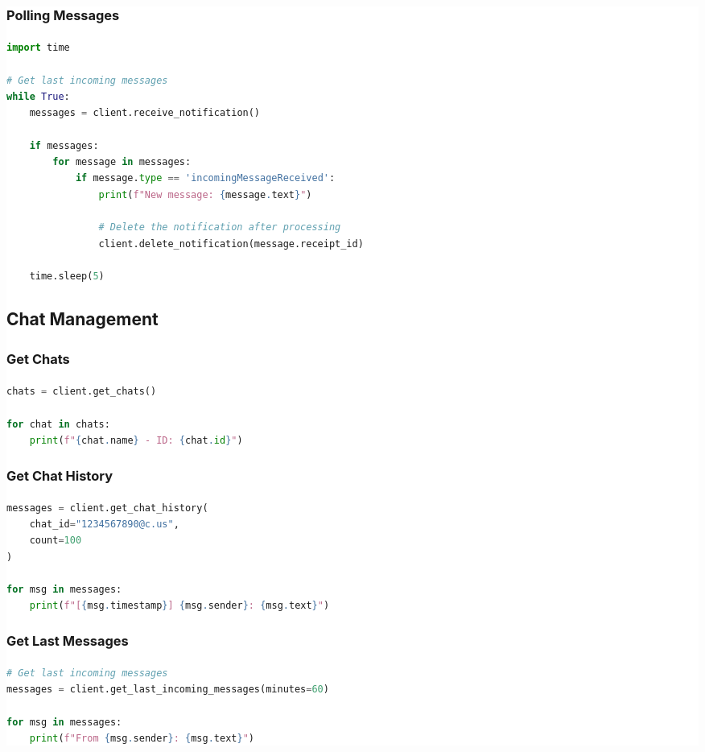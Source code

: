 ### Polling Messages

```python
import time

# Get last incoming messages
while True:
    messages = client.receive_notification()
    
    if messages:
        for message in messages:
            if message.type == 'incomingMessageReceived':
                print(f"New message: {message.text}")
                
                # Delete the notification after processing
                client.delete_notification(message.receipt_id)
    
    time.sleep(5)
```

## Chat Management

### Get Chats

```python
chats = client.get_chats()

for chat in chats:
    print(f"{chat.name} - ID: {chat.id}")
```

### Get Chat History

```python
messages = client.get_chat_history(
    chat_id="1234567890@c.us",
    count=100
)

for msg in messages:
    print(f"[{msg.timestamp}] {msg.sender}: {msg.text}")
```

### Get Last Messages

```python
# Get last incoming messages
messages = client.get_last_incoming_messages(minutes=60)

for msg in messages:
    print(f"From {msg.sender}: {msg.text}")
```

